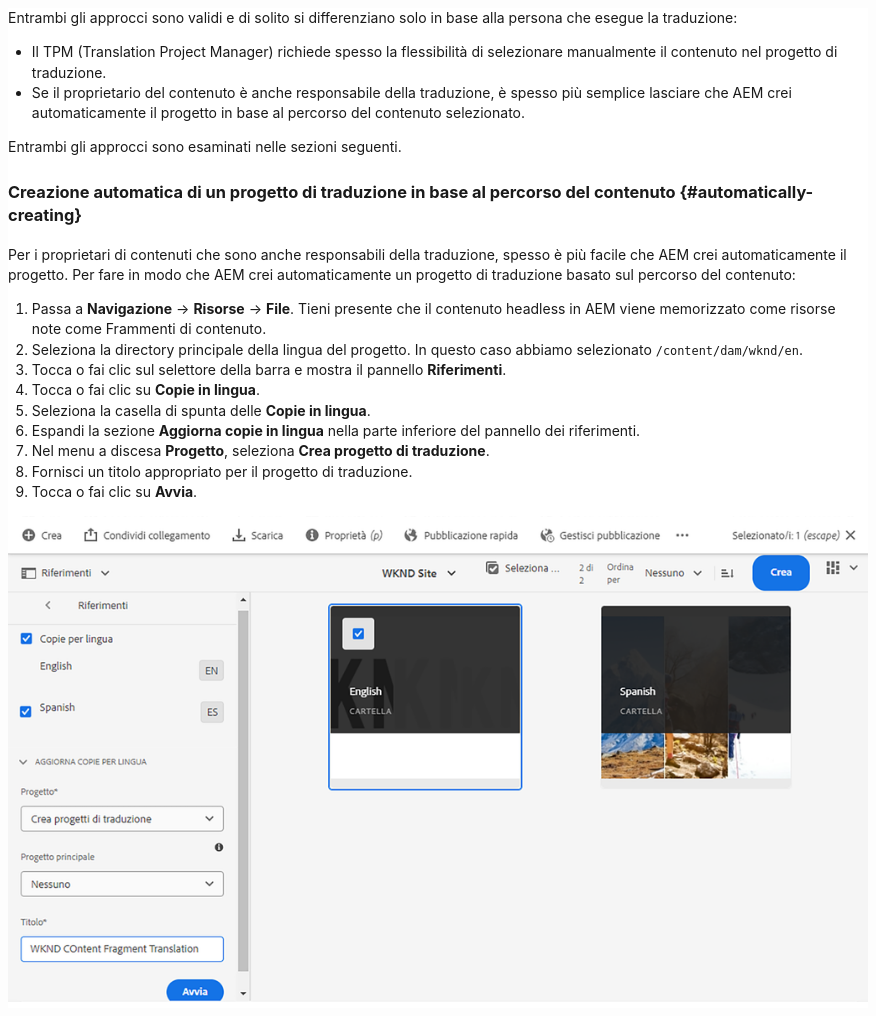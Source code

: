 Entrambi gli approcci sono validi e di solito si differenziano solo in base alla persona che esegue la traduzione:

* Il TPM (Translation Project Manager) richiede spesso la flessibilità di selezionare manualmente il contenuto nel progetto di traduzione.
* Se il proprietario del contenuto è anche responsabile della traduzione, è spesso più semplice lasciare che AEM crei automaticamente il progetto in base al percorso del contenuto selezionato.

Entrambi gli approcci sono esaminati nelle sezioni seguenti.

### Creazione automatica di un progetto di traduzione in base al percorso del contenuto {#automatically-creating}

Per i proprietari di contenuti che sono anche responsabili della traduzione, spesso è più facile che AEM crei automaticamente il progetto. Per fare in modo che AEM crei automaticamente un progetto di traduzione basato sul percorso del contenuto:

1. Passa a **Navigazione** -> **Risorse** -> **File**. Tieni presente che il contenuto headless in AEM viene memorizzato come risorse note come Frammenti di contenuto.
1. Seleziona la directory principale della lingua del progetto. In questo caso abbiamo selezionato `/content/dam/wknd/en`.
1. Tocca o fai clic sul selettore della barra e mostra il pannello **Riferimenti**.
1. Tocca o fai clic su **Copie in lingua**.
1. Seleziona la casella di spunta delle **Copie in lingua**.
1. Espandi la sezione **Aggiorna copie in lingua** nella parte inferiore del pannello dei riferimenti.
1. Nel menu a discesa **Progetto**, seleziona **Crea progetto di traduzione**.
1. Fornisci un titolo appropriato per il progetto di traduzione.
1. Tocca o fai clic su **Avvia**.

![Crea un progetto di traduzione](assets/create-translation-project.png)
